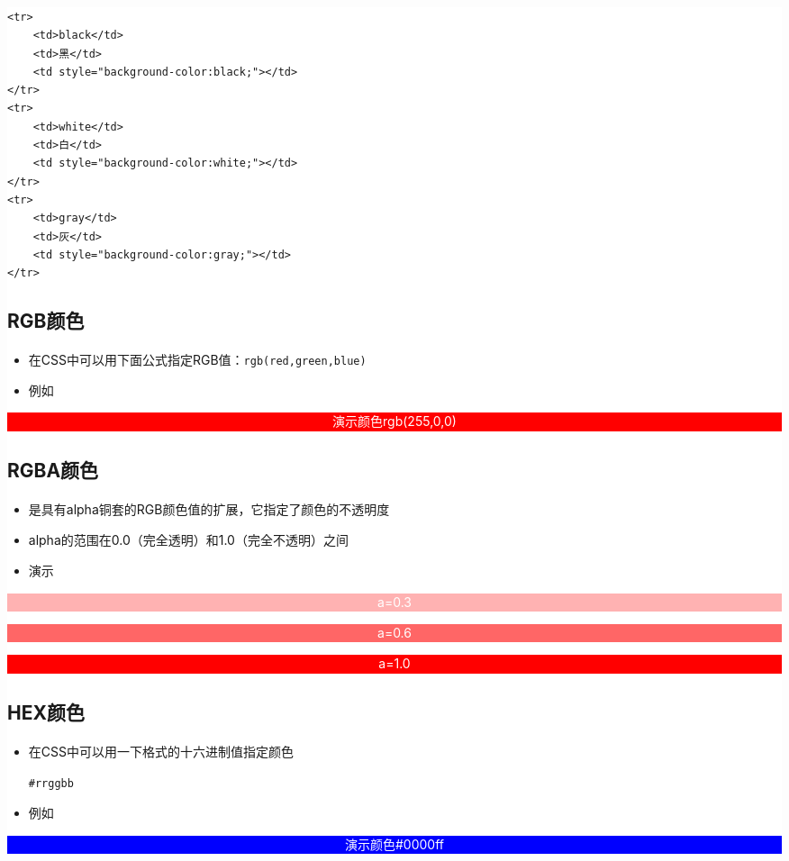     <tr>
    	<td>black</td>
        <td>黑</td>
        <td style="background-color:black;"></td>
    </tr>
    <tr>
    	<td>white</td>
        <td>白</td>
        <td style="background-color:white;"></td>
    </tr>
    <tr>
    	<td>gray</td>
        <td>灰</td>
        <td style="background-color:gray;"></td>
    </tr>
</table>

## RGB颜色

* 在CSS中可以用下面公式指定RGB值：`rgb(red,green,blue)`

* 例如

<div style="background-color:rgb(255,0,0);">
    <p style="color:white" align="center">
        演示颜色rgb(255,0,0)
    </p>
</div>

## RGBA颜色

* 是具有alpha铜套的RGB颜色值的扩展，它指定了颜色的不透明度

* alpha的范围在0.0（完全透明）和1.0（完全不透明）之间

* 演示

<div>
    <p style="background-color:rgba(255,0,0,0.3);color:white;" align="center">a=0.3</p>
    <p style="background-color:rgba(255,0,0,0.6);color:white" align="center">a=0.6</p>
    <p style="background-color:rgba(255,0,0,1.0);color:white" align="center">a=1.0</p>
</div>

## HEX颜色

* 在CSS中可以用一下格式的十六进制值指定颜色

    `#rrggbb`

* 例如

<div style="background-color:#0000ff;">
    <p style="color:white" align="center">
        演示颜色#0000ff
    </p>
</div>
